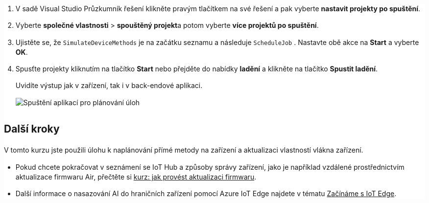 1. V sadě Visual Studio Průzkumník řešení klikněte pravým tlačítkem na své řešení a pak vyberte **nastavit projekty po spuštění**.

1. Vyberte **společné vlastnosti**  >  **spouštěný projekt**a potom vyberte **více projektů po spuštění**.

1. Ujistěte se, že `SimulateDeviceMethods` je na začátku seznamu a následuje `ScheduleJob` . Nastavte obě akce na **Start** a vyberte **OK**.

1. Spusťte projekty kliknutím na tlačítko **Start** nebo přejděte do nabídky **ladění** a klikněte na tlačítko **Spustit ladění**.

   Uvidíte výstup jak v zařízení, tak i v back-endové aplikaci.

    ![Spuštění aplikací pro plánování úloh](./media/iot-hub-csharp-csharp-schedule-jobs/schedule-jobs-console-results.png)

## <a name="next-steps"></a>Další kroky

V tomto kurzu jste použili úlohu k naplánování přímé metody na zařízení a aktualizaci vlastností vlákna zařízení.

* Pokud chcete pokračovat v seznámení se IoT Hub a způsoby správy zařízení, jako je například vzdálené prostřednictvím aktualizace firmwaru Air, přečtěte si [kurz: jak provést aktualizaci firmwaru](tutorial-firmware-update.md).

* Další informace o nasazování AI do hraničních zařízení pomocí Azure IoT Edge najdete v tématu [Začínáme s IoT Edge](../iot-edge/tutorial-simulate-device-linux.md).
